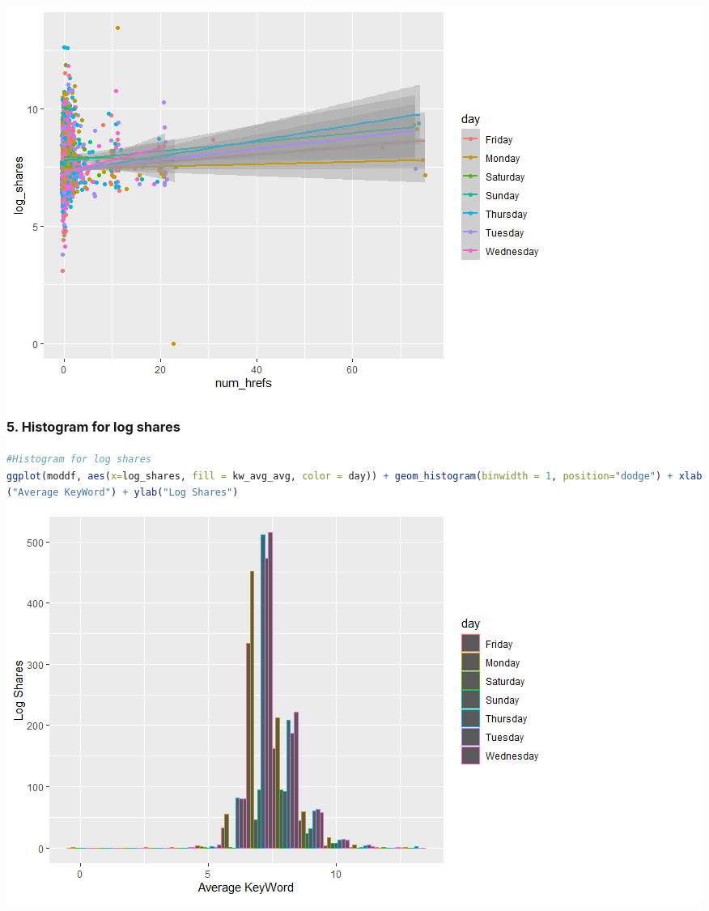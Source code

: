 ![](bus_files/figure-gfm/unnamed-chunk-6-1.png)

### 5. Histogram for log shares

``` r
#Histogram for log shares 
ggplot(moddf, aes(x=log_shares, fill = kw_avg_avg, color = day)) + geom_histogram(binwidth = 1, position="dodge") + xlab("Average KeyWord") + ylab("Log Shares")
```

![](bus_files/figure-gfm/unnamed-chunk-7-1.png)
